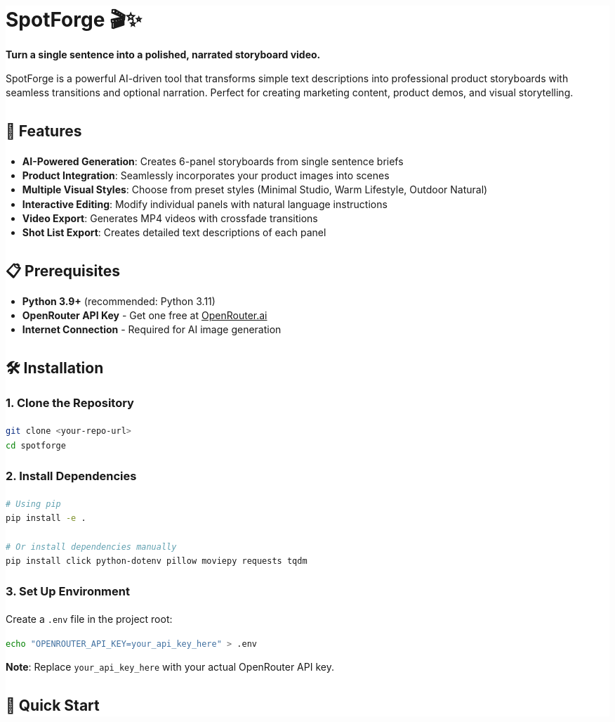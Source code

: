 # SpotForge 🎬✨

**Turn a single sentence into a polished, narrated storyboard video.**

SpotForge is a powerful AI-driven tool that transforms simple text descriptions into professional product storyboards with seamless transitions and optional narration. Perfect for creating marketing content, product demos, and visual storytelling.

## 🚀 Features

- **AI-Powered Generation**: Creates 6-panel storyboards from single sentence briefs
- **Product Integration**: Seamlessly incorporates your product images into scenes
- **Multiple Visual Styles**: Choose from preset styles (Minimal Studio, Warm Lifestyle, Outdoor Natural)
- **Interactive Editing**: Modify individual panels with natural language instructions
- **Video Export**: Generates MP4 videos with crossfade transitions
- **Shot List Export**: Creates detailed text descriptions of each panel

## 📋 Prerequisites

- **Python 3.9+** (recommended: Python 3.11)
- **OpenRouter API Key** - Get one free at [OpenRouter.ai](https://openrouter.ai/)
- **Internet Connection** - Required for AI image generation

## 🛠️ Installation

### 1. Clone the Repository
```bash
git clone <your-repo-url>
cd spotforge
```

### 2. Install Dependencies
```bash
# Using pip
pip install -e .

# Or install dependencies manually
pip install click python-dotenv pillow moviepy requests tqdm
```

### 3. Set Up Environment
Create a `.env` file in the project root:
```bash
echo "OPENROUTER_API_KEY=your_api_key_here" > .env
```

**Note**: Replace `your_api_key_here` with your actual OpenRouter API key.

## 🎯 Quick Start

